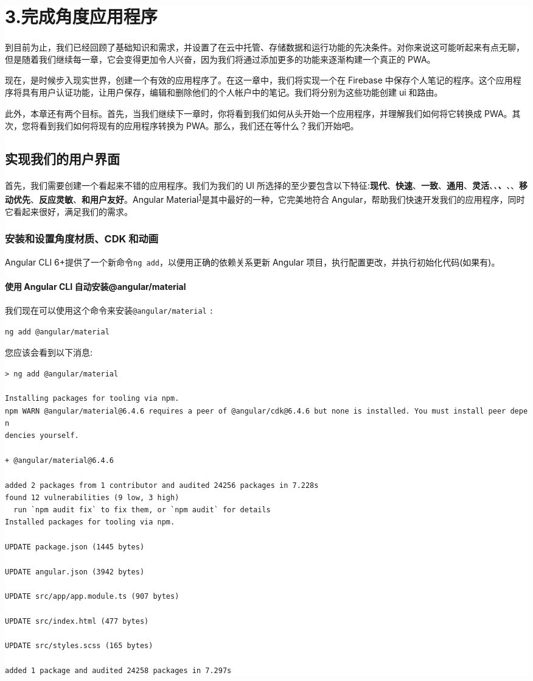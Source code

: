 # 3.完成角度应用程序

到目前为止，我们已经回顾了基础知识和需求，并设置了在云中托管、存储数据和运行功能的先决条件。对你来说这可能听起来有点无聊，但是随着我们继续每一章，它会变得更加令人兴奋，因为我们将通过添加更多的功能来逐渐构建一个真正的 PWA。

现在，是时候步入现实世界，创建一个有效的应用程序了。在这一章中，我们将实现一个在 Firebase 中保存个人笔记的程序。这个应用程序将具有用户认证功能，让用户保存，编辑和删除他们的个人帐户中的笔记。我们将分别为这些功能创建 ui 和路由。

此外，本章还有两个目标。首先，当我们继续下一章时，你将看到我们如何从头开始一个应用程序，并理解我们如何将它转换成 PWA。其次，您将看到我们如何将现有的应用程序转换为 PWA。那么，我们还在等什么？我们开始吧。

## 实现我们的用户界面

首先，我们需要创建一个看起来不错的应用程序。我们为我们的 UI 所选择的至少要包含以下特征:**现代**、**快速**、**一致**、**通用**、**灵活**、*、**、**、*、**移动优先**、**反应灵敏**、**和用户友好**。Angular Material<sup>[1](#Fn1)</sup>是其中最好的一种，它完美地符合 Angular，帮助我们快速开发我们的应用程序，同时它看起来很好，满足我们的需求。

### 安装和设置角度材质、CDK 和动画

Angular CLI 6+提供了一个新命令`ng add`，以便用正确的依赖关系更新 Angular 项目，执行配置更改，并执行初始化代码(如果有)。

#### 使用 Angular CLI 自动安装@angular/material

我们现在可以使用这个命令来安装`@angular/material` `:`

```
ng add @angular/material

```

您应该会看到以下消息:

```
> ng add @angular/material

Installing packages for tooling via npm.
npm WARN @angular/material@6.4.6 requires a peer of @angular/cdk@6.4.6 but none is installed. You must install peer depen
dencies yourself.

+ @angular/material@6.4.6

added 2 packages from 1 contributor and audited 24256 packages in 7.228s
found 12 vulnerabilities (9 low, 3 high)
  run `npm audit fix` to fix them, or `npm audit` for details
Installed packages for tooling via npm.

UPDATE package.json (1445 bytes)

UPDATE angular.json (3942 bytes)

UPDATE src/app/app.module.ts (907 bytes)

UPDATE src/index.html (477 bytes)

UPDATE src/styles.scss (165 bytes)

added 1 package and audited 24258 packages in 7.297s

```
